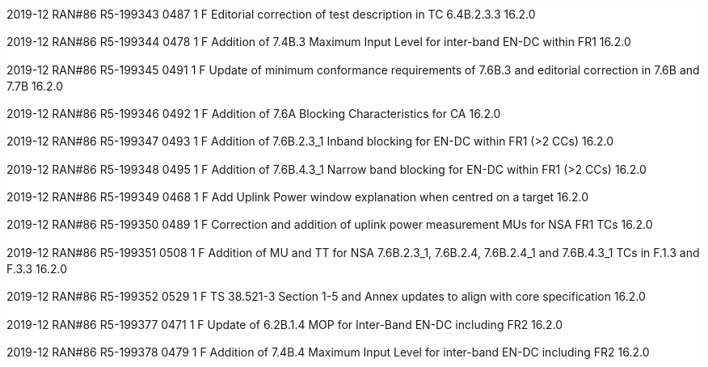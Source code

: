   2019-12          RAN\#86               R5-199343                                                                                               0487   1     F     Editorial correction of test description in TC 6.4B.2.3.3                                                                                                           16.2.0

  2019-12          RAN\#86               R5-199344                                                                                               0478   1     F     Addition of 7.4B.3 Maximum Input Level for inter-band EN-DC within FR1                                                                                              16.2.0

  2019-12          RAN\#86               R5-199345                                                                                               0491   1     F     Update of minimum conformance requirements of 7.6B.3 and editorial correction in 7.6B and 7.7B                                                                      16.2.0

  2019-12          RAN\#86               R5-199346                                                                                               0492   1     F     Addition of 7.6A Blocking Characteristics for CA                                                                                                                    16.2.0

  2019-12          RAN\#86               R5-199347                                                                                               0493   1     F     Addition of 7.6B.2.3\_1 Inband blocking for EN-DC within FR1 (\>2 CCs)                                                                                              16.2.0

  2019-12          RAN\#86               R5-199348                                                                                               0495   1     F     Addition of 7.6B.4.3\_1 Narrow band blocking for EN-DC within FR1 (\>2 CCs)                                                                                         16.2.0

  2019-12          RAN\#86               R5-199349                                                                                               0468   1     F     Add Uplink Power window explanation when centred on a target                                                                                                        16.2.0

  2019-12          RAN\#86               R5-199350                                                                                               0489   1     F     Correction and addition of uplink power measurement MUs for NSA FR1 TCs                                                                                             16.2.0

  2019-12          RAN\#86               R5-199351                                                                                               0508   1     F     Addition of MU and TT for NSA 7.6B.2.3\_1, 7.6B.2.4, 7.6B.2.4\_1 and 7.6B.4.3\_1 TCs in F.1.3 and F.3.3                                                             16.2.0

  2019-12          RAN\#86               R5-199352                                                                                               0529   1     F     TS 38.521-3 Section 1-5 and Annex updates to align with core specification                                                                                          16.2.0

  2019-12          RAN\#86               R5-199377                                                                                               0471   1     F     Update of 6.2B.1.4 MOP for Inter-Band EN-DC including FR2                                                                                                           16.2.0

  2019-12          RAN\#86               R5-199378                                                                                               0479   1     F     Addition of 7.4B.4 Maximum Input Level for inter-band EN-DC including FR2                                                                                           16.2.0
